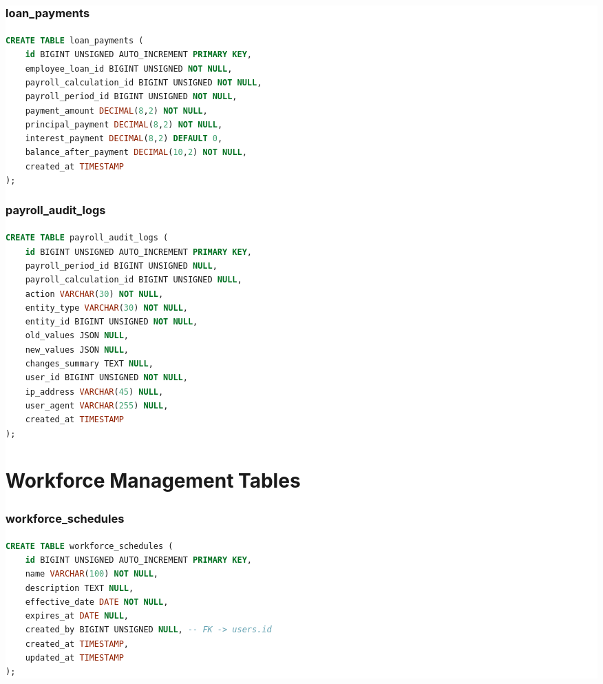 ### loan_payments
```sql
CREATE TABLE loan_payments (
    id BIGINT UNSIGNED AUTO_INCREMENT PRIMARY KEY,
    employee_loan_id BIGINT UNSIGNED NOT NULL,
    payroll_calculation_id BIGINT UNSIGNED NOT NULL,
    payroll_period_id BIGINT UNSIGNED NOT NULL,
    payment_amount DECIMAL(8,2) NOT NULL,
    principal_payment DECIMAL(8,2) NOT NULL,
    interest_payment DECIMAL(8,2) DEFAULT 0,
    balance_after_payment DECIMAL(10,2) NOT NULL,
    created_at TIMESTAMP
);
```

### payroll_audit_logs
```sql
CREATE TABLE payroll_audit_logs (
    id BIGINT UNSIGNED AUTO_INCREMENT PRIMARY KEY,
    payroll_period_id BIGINT UNSIGNED NULL,
    payroll_calculation_id BIGINT UNSIGNED NULL,
    action VARCHAR(30) NOT NULL,
    entity_type VARCHAR(30) NOT NULL,
    entity_id BIGINT UNSIGNED NOT NULL,
    old_values JSON NULL,
    new_values JSON NULL,
    changes_summary TEXT NULL,
    user_id BIGINT UNSIGNED NOT NULL,
    ip_address VARCHAR(45) NULL,
    user_agent VARCHAR(255) NULL,
    created_at TIMESTAMP
);
```

# Workforce Management Tables

### workforce_schedules
```sql
CREATE TABLE workforce_schedules (
    id BIGINT UNSIGNED AUTO_INCREMENT PRIMARY KEY,
    name VARCHAR(100) NOT NULL,
    description TEXT NULL,
    effective_date DATE NOT NULL,
    expires_at DATE NULL,
    created_by BIGINT UNSIGNED NULL, -- FK -> users.id
    created_at TIMESTAMP,
    updated_at TIMESTAMP
);
```
